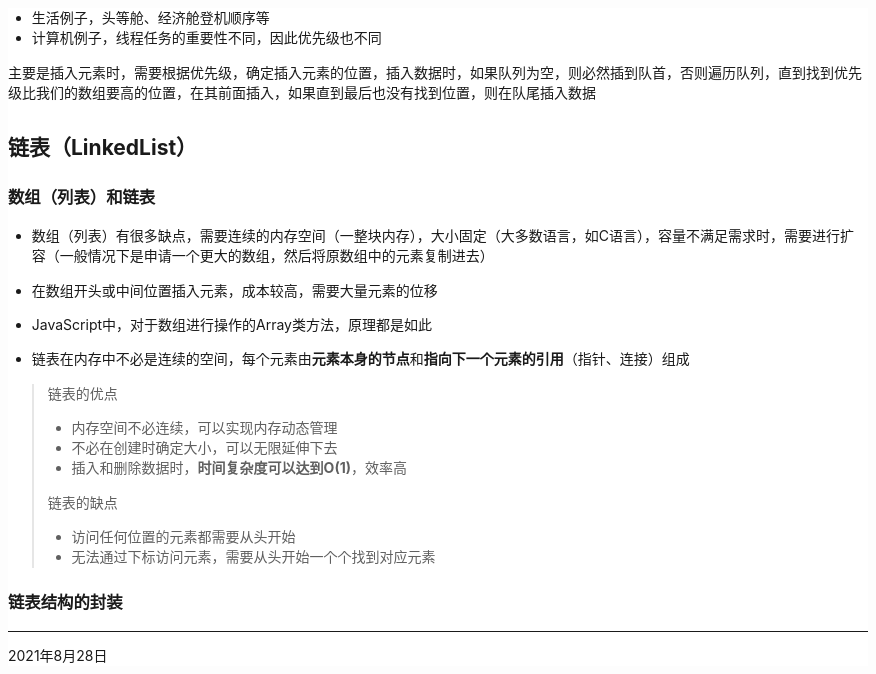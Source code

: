 
- 生活例子，头等舱、经济舱登机顺序等
- 计算机例子，线程任务的重要性不同，因此优先级也不同

主要是插入元素时，需要根据优先级，确定插入元素的位置，插入数据时，如果队列为空，则必然插到队首，否则遍历队列，直到找到优先级比我们的数组要高的位置，在其前面插入，如果直到最后也没有找到位置，则在队尾插入数据

## 链表（LinkedList）
### 数组（列表）和链表
- 数组（列表）有很多缺点，需要连续的内存空间（一整块内存），大小固定（大多数语言，如C语言），容量不满足需求时，需要进行扩容（一般情况下是申请一个更大的数组，然后将原数组中的元素复制进去）
- 在数组开头或中间位置插入元素，成本较高，需要大量元素的位移
- JavaScript中，对于数组进行操作的Array类方法，原理都是如此

- 链表在内存中不必是连续的空间，每个元素由**元素本身的节点**和**指向下一个元素的引用**（指针、连接）组成

> 链表的优点
> - 内存空间不必连续，可以实现内存动态管理
> - 不必在创建时确定大小，可以无限延伸下去
> - 插入和删除数据时，**时间复杂度可以达到O(1)**，效率高
> 
> 链表的缺点
> - 访问任何位置的元素都需要从头开始
> - 无法通过下标访问元素，需要从头开始一个个找到对应元素

### 链表结构的封装

 

---

2021年8月28日

